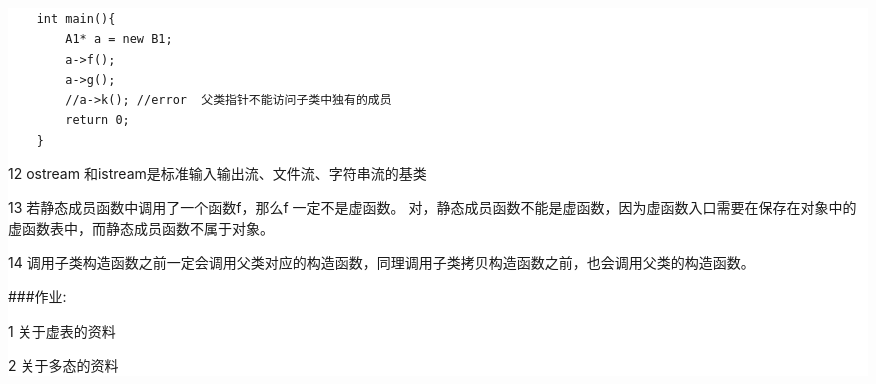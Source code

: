 		int main(){
			A1* a = new B1;
			a->f();
			a->g();
			//a->k(); //error  父类指针不能访问子类中独有的成员
			return 0;
		}

  
 12 ostream 和istream是标准输入输出流、文件流、字符串流的基类

 13 若静态成员函数中调用了一个函数f，那么f 一定不是虚函数。
对，静态成员函数不能是虚函数，因为虚函数入口需要在保存在对象中的虚函数表中，而静态成员函数不属于对象。

 14 调用子类构造函数之前一定会调用父类对应的构造函数，同理调用子类拷贝构造函数之前，也会调用父类的构造函数。

###作业:

1 关于虚表的资料

2 关于多态的资料











  